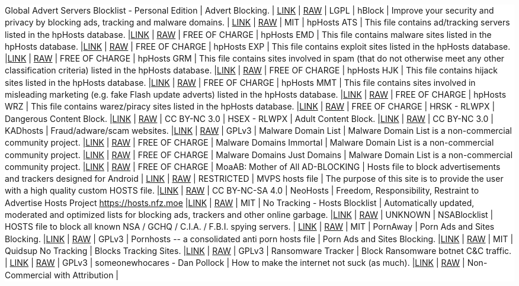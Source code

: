 Global Advert Servers Blocklist - Personal Edition | Advert Blocking. | [LINK](https://hostsfile.mine.nu/) | [RAW](https://hostsfile.mine.nu/hosts0.txt) | LGPL |
hBlock | Improve your security and privacy by blocking ads, tracking and malware domains. | [LINK](https://hblock.molinero.xyz/) | [RAW](https://hblock.molinero.xyz/hosts) | MIT |
hpHosts ATS | This file contains ad/tracking servers listed in the hpHosts database. |[LINK](https://hosts-file.net/?s=Download) | [RAW](https://hosts-file.net/ad_servers.txt) | FREE OF CHARGE |
hpHosts EMD | This file contains malware sites listed in the hpHosts database. |[LINK](https://hosts-file.net/?s=Download) | [RAW](https://hosts-file.net/emd.txt) | FREE OF CHARGE |
hpHosts EXP | This file contains exploit sites listed in the hpHosts database. |[LINK](https://hosts-file.net/?s=Download) | [RAW](https://hosts-file.net/exp.txt) | FREE OF CHARGE |
hpHosts GRM | This file contains sites involved in spam (that do not otherwise meet any other classification criteria) listed in the hpHosts database. |[LINK](https://hosts-file.net/?s=Download) | [RAW](https://hosts-file.net/grm.txt) | FREE OF CHARGE |
hpHosts HJK | This file contains hijack sites listed in the hpHosts database. |[LINK](https://hosts-file.net/?s=Download) | [RAW](https://hosts-file.net/hjk.txt) | FREE OF CHARGE |
hpHosts MMT | This file contains sites involved in misleading marketing (e.g. fake Flash update adverts) listed in the hpHosts database. |[LINK](https://hosts-file.net/?s=Download) | [RAW](https://hosts-file.net/mmt.txt) | FREE OF CHARGE |
hpHosts WRZ | This file contains warez/piracy sites listed in the hpHosts database. |[LINK](https://hosts-file.net/?s=Download) | [RAW](https://hosts-file.net/wrz.txt) | FREE OF CHARGE |
HRSK - RLWPX | Dangerous Content Block. |[LINK](http://rlwpx.free.fr/WPFF/hosts.htm) | [RAW](http://rlwpx.free.fr/WPFF/hrsk.7z) | CC BY-NC 3.0 |
HSEX - RLWPX | Adult Content Block. |[LINK](http://rlwpx.free.fr/WPFF/hosts.htm) | [RAW](http://rlwpx.free.fr/WPFF/hsex.7z) | CC BY-NC 3.0 |
KADhosts | Fraud/adware/scam websites. |[LINK](https://github.com/azet12/KADhosts) | [RAW](https://raw.githubusercontent.com/azet12/KADhosts/master/KADhosts.txt) | GPLv3 |
Malware Domain List | Malware Domain List is a non-commercial community project. |[LINK](http://www.malwaredomainlist.com/) | [RAW](http://www.malwaredomainlist.com/hostslist/hosts.txt) | FREE OF CHARGE |
Malware Domains Immortal | Malware Domain List is a non-commercial community project. |[LINK](http://malwaredomains.lehigh.edu/) | [RAW](http://malwaredomains.lehigh.edu/files/immortal_domains.txt) | FREE OF CHARGE |
Malware Domains Just Domains | Malware Domain List is a non-commercial community project. |[LINK](http://malwaredomains.lehigh.edu/) | [RAW](http://malwaredomains.lehigh.edu/files/justdomains) | FREE OF CHARGE |
MoaAB: Mother of All AD-BLOCKING |  Hosts file to block advertisements and trackers designed for Android | [LINK](https://forum.xda-developers.com/showthread.php?t=1916098) | [RAW](https://raw.githubusercontent.com/Ultimate-Hosts-Blacklist/adblock.mahakala.is/master/output/hosts/ACTIVE/hosts) | RESTRICTED |
MVPS hosts file | The purpose of this site is to provide the user with a high quality custom HOSTS file. |[LINK](http://winhelp2002.mvps.org/) | [RAW](http://winhelp2002.mvps.org/hosts.txt) | CC BY-NC-SA 4.0 |
NeoHosts | Freedom, Responsibility, Restraint to Advertise Hosts Project https://hosts.nfz.moe |[LINK](https://github.com/neoFelhz/neohosts) | [RAW](https://hosts.nfz.moe/full/hosts) | MIT |
No Tracking - Hosts Blocklist | Automatically updated, moderated and optimized lists for blocking ads, trackers and other online garbage. |[LINK](https://github.com/notracking/hosts-blocklists) | [RAW](https://raw.githubusercontent.com/notracking/hosts-blocklists/master/hostnames.txt) | UNKNOWN |
NSABlocklist | HOSTS file to block all known NSA / GCHQ / C.I.A. / F.B.I. spying servers. | [LINK](https://github.com/CHEF-KOCH/NSABlocklist) | [RAW](https://github.com/CHEF-KOCH/NSABlocklist/raw/master/HOSTS) | MIT |
PornAway | Porn Ads and Sites Blocking. |[LINK](https://github.com/mhxion/pornaway) | [RAW](https://github.com/mhxion/pornaway/tree/master/hosts) | GPLv3 |
Pornhosts -- a consolidated anti porn hosts file | Porn Ads and Sites Blocking. |[LINK](https://github.com/Clefspeare13/pornhosts) | [RAW](https://raw.githubusercontent.com/Clefspeare13/pornhosts/master/0.0.0.0/hosts) | MIT |
Quidsup No Tracking | Blocks Tracking Sites. |[LINK](https://github.com/quidsup/notrack/) | [RAW](https://raw.githubusercontent.com/quidsup/notrack/master/trackers.txt) | GPLv3 |
Ransomware Tracker | Block Ransomware botnet C&C traffic. | [LINK](https://ransomwaretracker.abuse.ch/) | [RAW](https://ransomwaretracker.abuse.ch/downloads/RW_DOMBL.txt) | GPLv3 |
someonewhocares - Dan Pollock | How to make the internet not suck (as much). |[LINK](http://someonewhocares.org/hosts/) | [RAW](http://someonewhocares.org/hosts/zero/hosts) | Non-Commercial with Attribution |